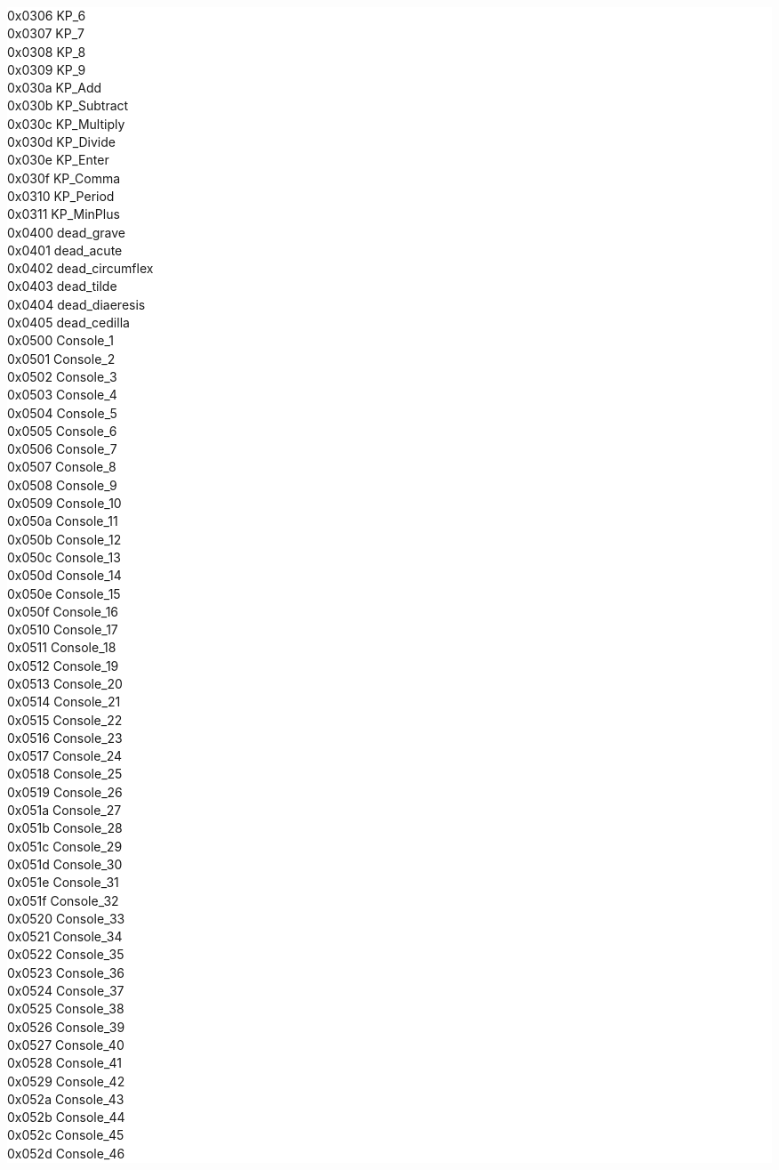  0x0306	KP_6  
 0x0307	KP_7  
 0x0308	KP_8  
 0x0309	KP_9  
 0x030a	KP_Add  
 0x030b	KP_Subtract  
 0x030c	KP_Multiply  
 0x030d	KP_Divide  
 0x030e	KP_Enter  
 0x030f	KP_Comma  
 0x0310	KP_Period  
 0x0311	KP_MinPlus  
 0x0400	dead_grave  
 0x0401	dead_acute  
 0x0402	dead_circumflex  
 0x0403	dead_tilde  
 0x0404	dead_diaeresis  
 0x0405	dead_cedilla  
 0x0500	Console_1  
 0x0501	Console_2  
 0x0502	Console_3  
 0x0503	Console_4  
 0x0504	Console_5  
 0x0505	Console_6  
 0x0506	Console_7  
 0x0507	Console_8  
 0x0508	Console_9  
 0x0509	Console_10  
 0x050a	Console_11  
 0x050b	Console_12  
 0x050c	Console_13  
 0x050d	Console_14  
 0x050e	Console_15  
 0x050f	Console_16  
 0x0510	Console_17  
 0x0511	Console_18  
 0x0512	Console_19  
 0x0513	Console_20  
 0x0514	Console_21  
 0x0515	Console_22  
 0x0516	Console_23  
 0x0517	Console_24  
 0x0518	Console_25  
 0x0519	Console_26  
 0x051a	Console_27  
 0x051b	Console_28  
 0x051c	Console_29  
 0x051d	Console_30  
 0x051e	Console_31  
 0x051f	Console_32  
 0x0520	Console_33  
 0x0521	Console_34  
 0x0522	Console_35  
 0x0523	Console_36  
 0x0524	Console_37  
 0x0525	Console_38  
 0x0526	Console_39  
 0x0527	Console_40  
 0x0528	Console_41  
 0x0529	Console_42  
 0x052a	Console_43  
 0x052b	Console_44  
 0x052c	Console_45  
 0x052d	Console_46  